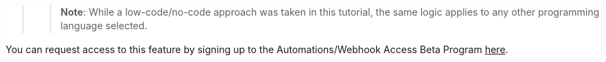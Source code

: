 > > **Note**: While a low-code/no-code approach was taken in this tutorial, the same logic applies to any other programming language selected.

You can request access to this feature by signing up to the Automations/Webhook Access Beta Program [here](https://app.smartsheet.com/b/form/0e61e8c2bd6d48c7829845ab824c11d6).